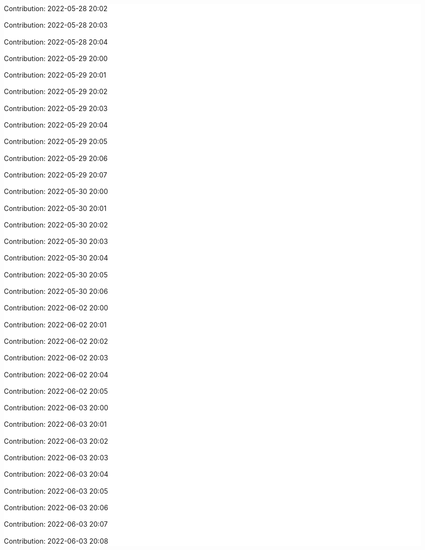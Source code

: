 Contribution: 2022-05-28 20:02

Contribution: 2022-05-28 20:03

Contribution: 2022-05-28 20:04

Contribution: 2022-05-29 20:00

Contribution: 2022-05-29 20:01

Contribution: 2022-05-29 20:02

Contribution: 2022-05-29 20:03

Contribution: 2022-05-29 20:04

Contribution: 2022-05-29 20:05

Contribution: 2022-05-29 20:06

Contribution: 2022-05-29 20:07

Contribution: 2022-05-30 20:00

Contribution: 2022-05-30 20:01

Contribution: 2022-05-30 20:02

Contribution: 2022-05-30 20:03

Contribution: 2022-05-30 20:04

Contribution: 2022-05-30 20:05

Contribution: 2022-05-30 20:06

Contribution: 2022-06-02 20:00

Contribution: 2022-06-02 20:01

Contribution: 2022-06-02 20:02

Contribution: 2022-06-02 20:03

Contribution: 2022-06-02 20:04

Contribution: 2022-06-02 20:05

Contribution: 2022-06-03 20:00

Contribution: 2022-06-03 20:01

Contribution: 2022-06-03 20:02

Contribution: 2022-06-03 20:03

Contribution: 2022-06-03 20:04

Contribution: 2022-06-03 20:05

Contribution: 2022-06-03 20:06

Contribution: 2022-06-03 20:07

Contribution: 2022-06-03 20:08
